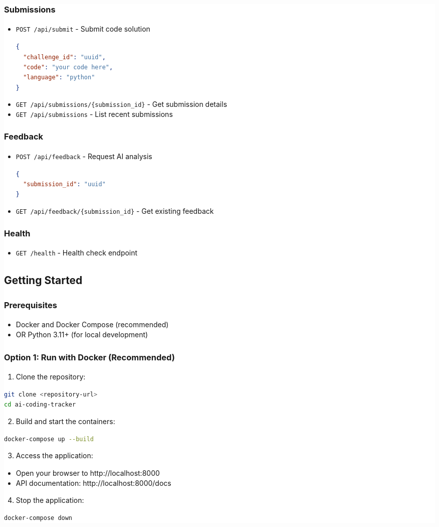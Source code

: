 ### Submissions
- `POST /api/submit` - Submit code solution
  ```json
  {
    "challenge_id": "uuid",
    "code": "your code here",
    "language": "python"
  }
  ```
- `GET /api/submissions/{submission_id}` - Get submission details
- `GET /api/submissions` - List recent submissions

### Feedback
- `POST /api/feedback` - Request AI analysis
  ```json
  {
    "submission_id": "uuid"
  }
  ```
- `GET /api/feedback/{submission_id}` - Get existing feedback

### Health
- `GET /health` - Health check endpoint

## Getting Started

### Prerequisites

- Docker and Docker Compose (recommended)
- OR Python 3.11+ (for local development)

### Option 1: Run with Docker (Recommended)

1. Clone the repository:
```bash
git clone <repository-url>
cd ai-coding-tracker
```

2. Build and start the containers:
```bash
docker-compose up --build
```

3. Access the application:
- Open your browser to http://localhost:8000
- API documentation: http://localhost:8000/docs

4. Stop the application:
```bash
docker-compose down
```
